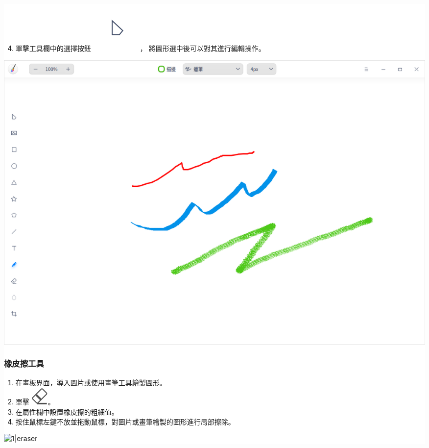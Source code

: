 4. 單擊工具欄中的選擇按鈕 ![icon](../common/choose_tools.svg)， 將圖形選中後可以對其進行編輯操作。

![pencil](fig/d_pencil.png)



### 橡皮擦工具

1. 在畫板界面，導入圖片或使用畫筆工具繪製圖形。
2. 單擊 ![icon](../common/eraser.svg)。
3. 在屬性欄中設置橡皮擦的粗細值。
4. 按住鼠標左鍵不放並拖動鼠標，對圖片或畫筆繪製的圖形進行局部擦除。

![1|eraser](fig/d_eraser.png)
